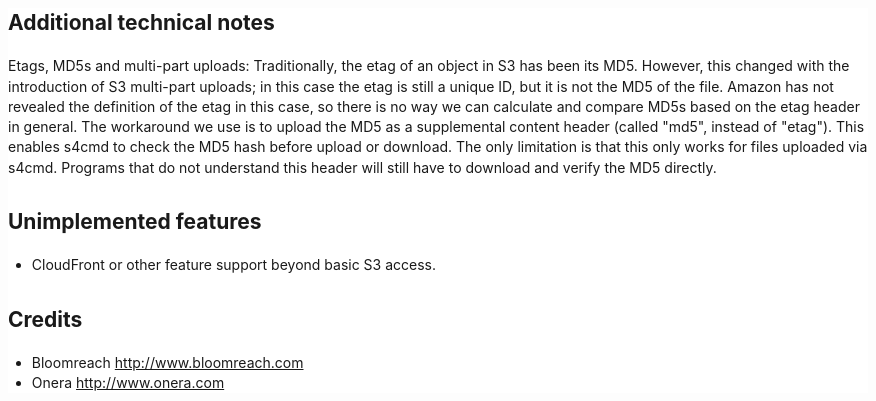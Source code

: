 
## Additional technical notes

Etags, MD5s and multi-part uploads: Traditionally, the etag of an object in S3
has been its MD5.  However, this changed with the introduction of S3 multi-part
uploads; in this case the etag is still a unique ID, but it is not the MD5 of
the file. Amazon has not revealed the definition of the etag in this case, so
there is no way we can calculate and compare MD5s based on the etag header in
general. The workaround we use is to upload the MD5 as a supplemental content
header (called "md5", instead of "etag"). This enables s4cmd to check the MD5
hash before upload or download. The only limitation is that this only works for
files uploaded via s4cmd. Programs that do not understand this header will
still have to download and verify the MD5 directly.


## Unimplemented features

- CloudFront or other feature support beyond basic S3 access.

## Credits

* Bloomreach http://www.bloomreach.com
* Onera http://www.onera.com
